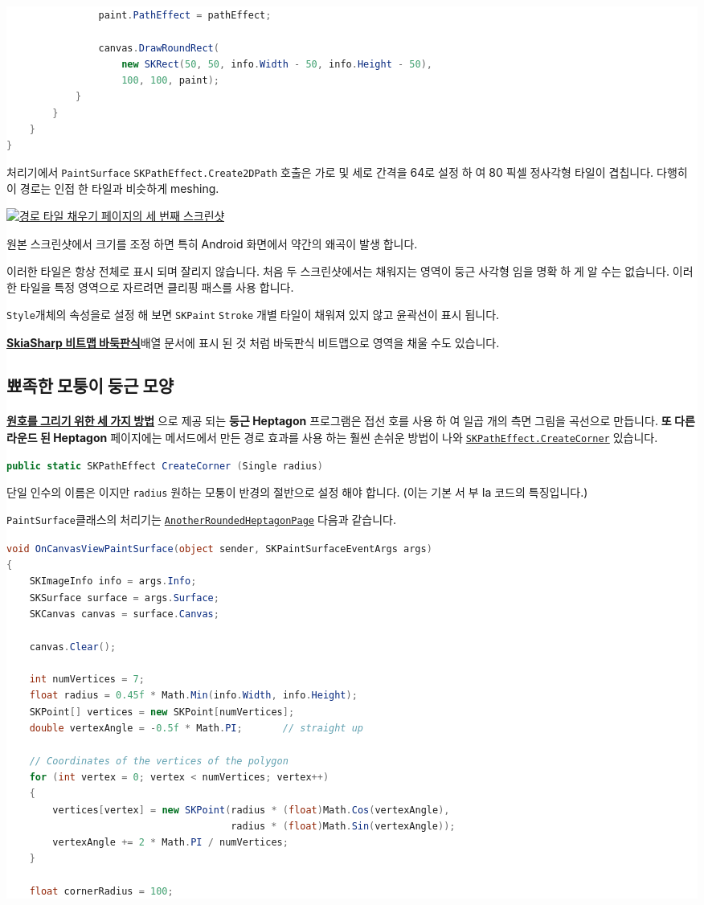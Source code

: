 ```csharp
                paint.PathEffect = pathEffect;

                canvas.DrawRoundRect(
                    new SKRect(50, 50, info.Width - 50, info.Height - 50),
                    100, 100, paint);
            }
        }
    }
}
```

처리기에서 `PaintSurface` `SKPathEffect.Create2DPath` 호출은 가로 및 세로 간격을 64로 설정 하 여 80 픽셀 정사각형 타일이 겹칩니다. 다행히이 경로는 인접 한 타일과 비슷하게 meshing.

[![경로 타일 채우기 페이지의 세 번째 스크린샷](effects-images/pathtilefill-small.png)](effects-images/pathtilefill-large.png#lightbox)

원본 스크린샷에서 크기를 조정 하면 특히 Android 화면에서 약간의 왜곡이 발생 합니다.

이러한 타일은 항상 전체로 표시 되며 잘리지 않습니다. 처음 두 스크린샷에서는 채워지는 영역이 둥근 사각형 임을 명확 하 게 알 수는 없습니다. 이러한 타일을 특정 영역으로 자르려면 클리핑 패스를 사용 합니다.

`Style`개체의 속성을로 설정 해 보면 `SKPaint` `Stroke` 개별 타일이 채워져 있지 않고 윤곽선이 표시 됩니다.

[**SkiaSharp 비트맵 바둑판식**](../effects/shaders/bitmap-tiling.md)배열 문서에 표시 된 것 처럼 바둑판식 비트맵으로 영역을 채울 수도 있습니다.

## <a name="rounding-sharp-corners"></a>뾰족한 모퉁이 둥근 모양

[**원호를 그리기 위한 세 가지 방법**](~/xamarin-forms/user-interface/graphics/skiasharp/curves/arcs.md) 으로 제공 되는 **둥근 Heptagon** 프로그램은 접선 호를 사용 하 여 일곱 개의 측면 그림을 곡선으로 만듭니다. **또 다른 라운드 된 Heptagon** 페이지에는 메서드에서 만든 경로 효과를 사용 하는 훨씬 손쉬운 방법이 나와 [`SKPathEffect.CreateCorner`](xref:SkiaSharp.SKPathEffect.CreateCorner(System.Single)) 있습니다.

```csharp
public static SKPathEffect CreateCorner (Single radius)
```

단일 인수의 이름은 이지만 `radius` 원하는 모퉁이 반경의 절반으로 설정 해야 합니다. (이는 기본 서 부 Ia 코드의 특징입니다.)

`PaintSurface`클래스의 처리기는 [`AnotherRoundedHeptagonPage`](https://github.com/xamarin/xamarin-forms-samples/blob/master/SkiaSharpForms/Demos/Demos/SkiaSharpFormsDemos/Curves/AnotherRoundedHeptagonPage.cs) 다음과 같습니다.

```csharp
void OnCanvasViewPaintSurface(object sender, SKPaintSurfaceEventArgs args)
{
    SKImageInfo info = args.Info;
    SKSurface surface = args.Surface;
    SKCanvas canvas = surface.Canvas;

    canvas.Clear();

    int numVertices = 7;
    float radius = 0.45f * Math.Min(info.Width, info.Height);
    SKPoint[] vertices = new SKPoint[numVertices];
    double vertexAngle = -0.5f * Math.PI;       // straight up

    // Coordinates of the vertices of the polygon
    for (int vertex = 0; vertex < numVertices; vertex++)
    {
        vertices[vertex] = new SKPoint(radius * (float)Math.Cos(vertexAngle),
                                       radius * (float)Math.Sin(vertexAngle));
        vertexAngle += 2 * Math.PI / numVertices;
    }

    float cornerRadius = 100;

```